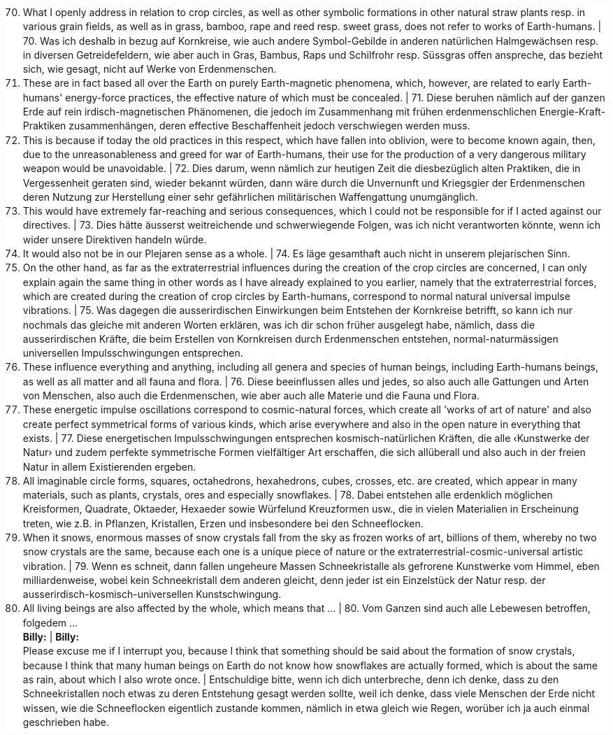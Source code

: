 70. What I openly address in relation to crop circles, as well as other symbolic formations in other natural straw plants resp. in various grain fields, as well as in grass, bamboo, rape and reed resp. sweet grass, does not refer to works of Earth-humans.  | 70. Was ich deshalb in bezug auf Kornkreise, wie auch andere Symbol-Gebilde in anderen natürlichen Halmgewächsen resp. in diversen Getreidefeldern, wie aber auch in Gras, Bambus, Raps und Schilfrohr resp. Süssgras offen anspreche, das bezieht sich, wie gesagt, nicht auf Werke von Erdenmenschen.   
71. These are in fact based all over the Earth on purely Earth-magnetic phenomena, which, however, are related to early Earth-humans' energy-force practices, the effective nature of which must be concealed.  | 71. Diese beruhen nämlich auf der ganzen Erde auf rein irdisch-magnetischen Phänomenen, die jedoch im Zusammenhang mit frühen erdenmenschlichen Energie-Kraft-Praktiken zusammenhängen, deren effective Beschaffenheit jedoch verschwiegen werden muss.   
72. This is because if today the old practices in this respect, which have fallen into oblivion, were to become known again, then, due to the unreasonableness and greed for war of Earth-humans, their use for the production of a very dangerous military weapon would be unavoidable.  | 72. Dies darum, wenn nämlich zur heutigen Zeit die diesbezüglich alten Praktiken, die in Vergessenheit geraten sind, wieder bekannt würden, dann wäre durch die Unvernunft und Kriegsgier der Erdenmenschen deren Nutzung zur Herstellung einer sehr gefährlichen militärischen Waffengattung unumgänglich.   
73. This would have extremely far-reaching and serious consequences, which I could not be responsible for if I acted against our directives.  | 73. Dies hätte äusserst weitreichende und schwerwiegende Folgen, was ich nicht verantworten könnte, wenn ich wider unsere Direktiven handeln würde.   
74. It would also not be in our Plejaren sense as a whole.  | 74. Es läge gesamthaft auch nicht in unserem plejarischen Sinn.   
75. On the other hand, as far as the extraterrestrial influences during the creation of the crop circles are concerned, I can only explain again the same thing in other words as I have already explained to you earlier, namely that the extraterrestrial forces, which are created during the creation of crop circles by Earth-humans, correspond to normal natural universal impulse vibrations.  | 75. Was dagegen die ausserirdischen Einwirkungen beim Entstehen der Kornkreise betrifft, so kann ich nur nochmals das gleiche mit anderen Worten erklären, was ich dir schon früher ausgelegt habe, nämlich, dass die ausserirdischen Kräfte, die beim Erstellen von Kornkreisen durch Erdenmenschen entstehen, normal-naturmässigen universellen Impulsschwingungen entsprechen.   
76. These influence everything and anything, including all genera and species of human beings, including Earth-humans beings, as well as all matter and all fauna and flora.  | 76. Diese beeinflussen alles und jedes, so also auch alle Gattungen und Arten von Menschen, also auch die Erdenmenschen, wie aber auch alle Materie und die Fauna und Flora.   
77. These energetic impulse oscillations correspond to cosmic-natural forces, which create all 'works of art of nature' and also create perfect symmetrical forms of various kinds, which arise everywhere and also in the open nature in everything that exists.  | 77. Diese energetischen Impulsschwingungen entsprechen kosmisch-natürlichen Kräften, die alle ‹Kunstwerke der Natur› und zudem perfekte symmetrische Formen vielfältiger Art erschaffen, die sich allüberall und also auch in der freien Natur in allem Existierenden ergeben.   
78. All imaginable circle forms, squares, octahedrons, hexahedrons, cubes, crosses, etc. are created, which appear in many materials, such as plants, crystals, ores and especially snowflakes.  | 78. Dabei entstehen alle erdenklich möglichen Kreisformen, Quadrate, Oktaeder, Hexaeder sowie Würfelund Kreuzformen usw., die in vielen Materialien in Erscheinung treten, wie z.B. in Pflanzen, Kristallen, Erzen und insbesondere bei den Schneeflocken.   
79. When it snows, enormous masses of snow crystals fall from the sky as frozen works of art, billions of them, whereby no two snow crystals are the same, because each one is a unique piece of nature or the extraterrestrial-cosmic-universal artistic vibration.  | 79. Wenn es schneit, dann fallen ungeheure Massen Schneekristalle als gefrorene Kunstwerke vom Himmel, eben milliardenweise, wobei kein Schneekristall dem anderen gleicht, denn jeder ist ein Einzelstück der Natur resp. der ausserirdisch-kosmisch-universellen Kunstschwingung.   
80. All living beings are also affected by the whole, which means that …  | 80. Vom Ganzen sind auch alle Lebewesen betroffen, folgedem …   
**Billy:** | **Billy:**  
Please excuse me if I interrupt you, because I think that something should be said about the formation of snow crystals, because I think that many human beings on Earth do not know how snowflakes are actually formed, which is about the same as rain, about which I also wrote once.  | Entschuldige bitte, wenn ich dich unterbreche, denn ich denke, dass zu den Schneekristallen noch etwas zu deren Entstehung gesagt werden sollte, weil ich denke, dass viele Menschen der Erde nicht wissen, wie die Schneeflocken eigentlich zustande kommen, nämlich in etwa gleich wie Regen, worüber ich ja auch einmal geschrieben habe.   
